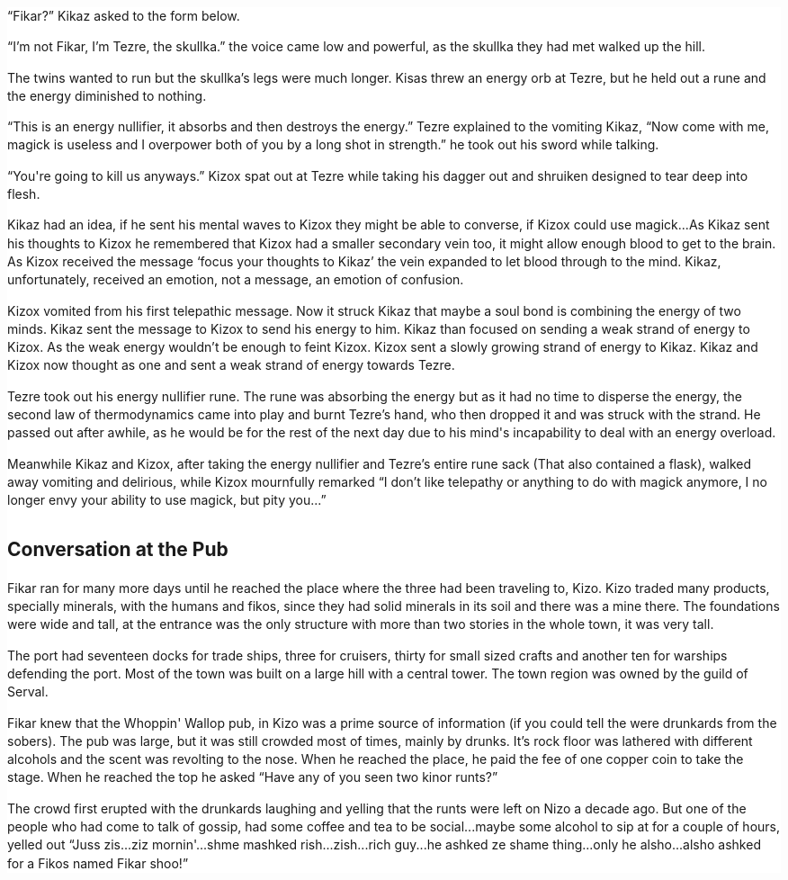 “Fikar?” Kikaz asked to the form below.

“I’m not Fikar, I’m Tezre, the skullka.” the voice came low and powerful, as the skullka they had met walked up the hill.

The twins wanted to run but the skullka’s legs were much longer. Kisas threw an energy orb at Tezre, but he held out a rune and the energy diminished to nothing.

“This is an energy nullifier, it absorbs and then destroys the energy.” Tezre explained to the vomiting Kikaz, “Now come with me, magick is useless and I overpower both of you by a long shot in strength.” he took out his sword while talking.

“You're going to kill us anyways.” Kizox spat out at Tezre while taking his dagger out and shruiken designed to tear deep into flesh.

Kikaz had an idea, if he sent his mental waves to Kizox they might be able to converse, if Kizox could use magick...As Kikaz sent his thoughts to Kizox he remembered that Kizox had a smaller secondary vein too, it might allow enough blood to get to the brain. As Kizox received the message ‘focus your thoughts to Kikaz’ the vein expanded to let blood through to the mind. Kikaz, unfortunately, received an emotion, not a message, an emotion of confusion.

Kizox vomited from his first telepathic message. Now it struck Kikaz that maybe a soul bond is combining the energy of two minds. Kikaz sent the message to Kizox to send his energy to him. Kikaz than focused on sending a weak strand of energy to Kizox. As the weak energy wouldn’t be enough to feint Kizox. Kizox sent a slowly growing strand of energy to Kikaz. Kikaz and Kizox now thought as one and sent a weak strand of energy towards Tezre.

Tezre took out his energy nullifier rune. The rune was absorbing the energy but as it had no time to disperse the energy, the second law of thermodynamics came into play and burnt Tezre’s hand, who then dropped it and was struck with the strand. He passed out after awhile, as he would be for the rest of the next day due to his mind's incapability to deal with an energy overload.

Meanwhile Kikaz and Kizox, after taking the energy nullifier and Tezre’s entire rune sack (That also contained a flask), walked away vomiting and delirious, while Kizox mournfully remarked “I don’t like telepathy or anything to do with magick anymore, I no longer envy your ability to use magick, but pity you...”

## Conversation at the Pub
Fikar ran for many more days until he reached the place where the three had been traveling to, Kizo. Kizo traded many products, specially minerals, with the humans and fikos, since they had solid minerals in its soil and there was a mine there. The foundations were wide and tall, at the entrance was the only structure with more than two stories in the whole town, it was very tall.

The port had seventeen docks for trade ships, three for cruisers, thirty for small sized crafts and another ten for warships defending the port. Most of the town was built on a large hill with a central tower. The town region was owned by the guild of Serval.

Fikar knew that the Whoppin' Wallop pub, in Kizo was a prime source of information (if you could tell the were drunkards from the sobers). The pub was large, but it was still crowded most of times, mainly by drunks. It’s rock floor was lathered with different alcohols and the scent was revolting to the nose. When he reached the place, he paid the fee of one copper coin to take the stage. When he reached the top he asked “Have any of you seen two kinor runts?”

The crowd first erupted with the drunkards laughing and yelling that the runts were left on Nizo a decade ago. But one of the people who had come to talk of gossip, had some coffee and tea to be social...maybe some alcohol to sip at for a couple of hours, yelled out “Juss zis...ziz mornin'...shme mashked rish...zish...rich guy...he ashked ze shame thing...only he alsho...alsho ashked for a Fikos named Fikar shoo!”
